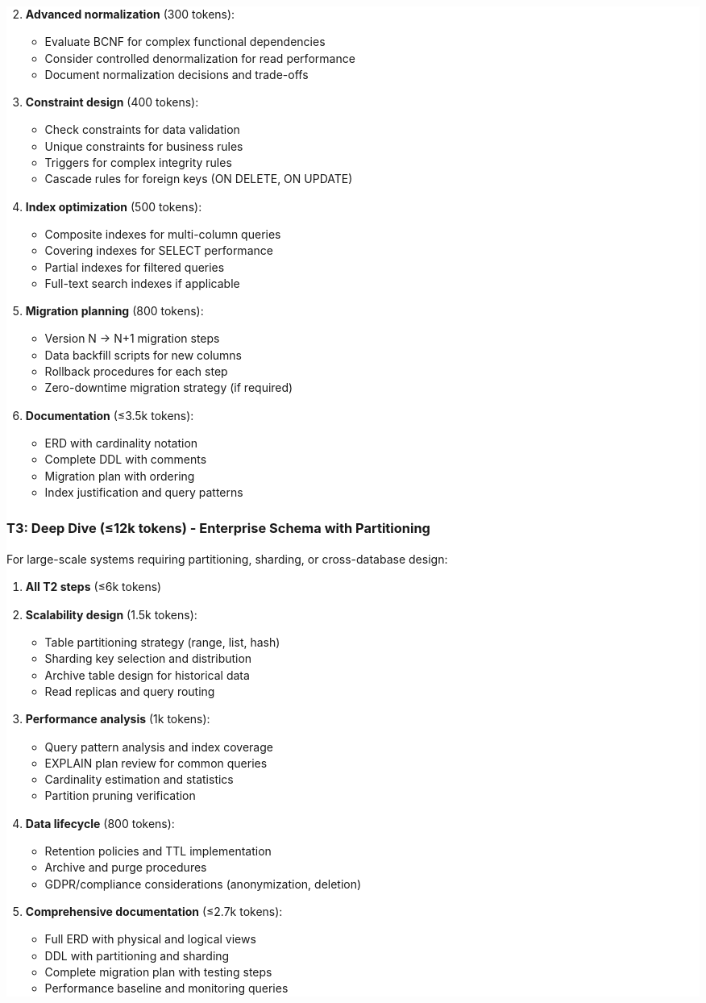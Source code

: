 2. **Advanced normalization** (300 tokens):
   - Evaluate BCNF for complex functional dependencies
   - Consider controlled denormalization for read performance
   - Document normalization decisions and trade-offs

3. **Constraint design** (400 tokens):
   - Check constraints for data validation
   - Unique constraints for business rules
   - Triggers for complex integrity rules
   - Cascade rules for foreign keys (ON DELETE, ON UPDATE)

4. **Index optimization** (500 tokens):
   - Composite indexes for multi-column queries
   - Covering indexes for SELECT performance
   - Partial indexes for filtered queries
   - Full-text search indexes if applicable

5. **Migration planning** (800 tokens):
   - Version N → N+1 migration steps
   - Data backfill scripts for new columns
   - Rollback procedures for each step
   - Zero-downtime migration strategy (if required)

6. **Documentation** (≤3.5k tokens):
   - ERD with cardinality notation
   - Complete DDL with comments
   - Migration plan with ordering
   - Index justification and query patterns

### T3: Deep Dive (≤12k tokens) - Enterprise Schema with Partitioning

For large-scale systems requiring partitioning, sharding, or cross-database design:

1. **All T2 steps** (≤6k tokens)

2. **Scalability design** (1.5k tokens):
   - Table partitioning strategy (range, list, hash)
   - Sharding key selection and distribution
   - Archive table design for historical data
   - Read replicas and query routing

3. **Performance analysis** (1k tokens):
   - Query pattern analysis and index coverage
   - EXPLAIN plan review for common queries
   - Cardinality estimation and statistics
   - Partition pruning verification

4. **Data lifecycle** (800 tokens):
   - Retention policies and TTL implementation
   - Archive and purge procedures
   - GDPR/compliance considerations (anonymization, deletion)

5. **Comprehensive documentation** (≤2.7k tokens):
   - Full ERD with physical and logical views
   - DDL with partitioning and sharding
   - Complete migration plan with testing steps
   - Performance baseline and monitoring queries
